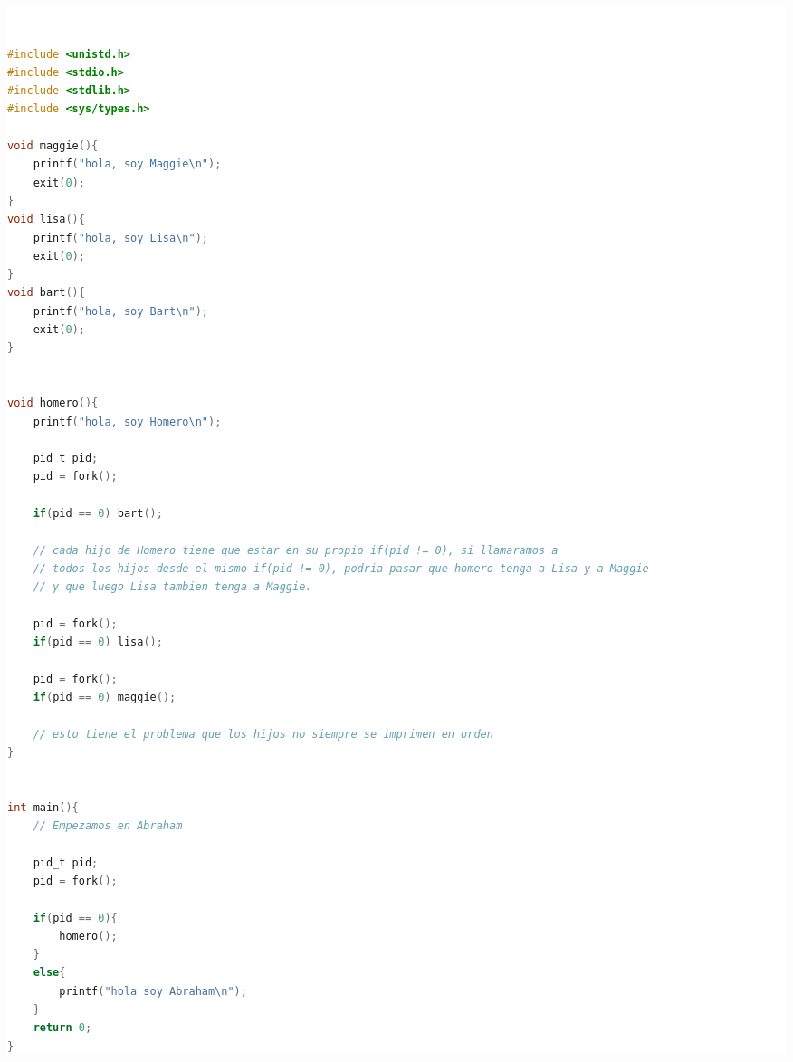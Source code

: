 ```C


#include <unistd.h>
#include <stdio.h>
#include <stdlib.h>
#include <sys/types.h>

void maggie(){
    printf("hola, soy Maggie\n");
    exit(0);
}
void lisa(){
    printf("hola, soy Lisa\n");
    exit(0);
}
void bart(){
    printf("hola, soy Bart\n");
    exit(0);
}


void homero(){
    printf("hola, soy Homero\n");

    pid_t pid;
    pid = fork();

    if(pid == 0) bart();

    // cada hijo de Homero tiene que estar en su propio if(pid != 0), si llamaramos a 
    // todos los hijos desde el mismo if(pid != 0), podria pasar que homero tenga a Lisa y a Maggie
    // y que luego Lisa tambien tenga a Maggie.

    pid = fork();
    if(pid == 0) lisa();

    pid = fork();
    if(pid == 0) maggie();

    // esto tiene el problema que los hijos no siempre se imprimen en orden
}


int main(){
    // Empezamos en Abraham

    pid_t pid;
    pid = fork();

    if(pid == 0){
        homero();
    }
    else{
        printf("hola soy Abraham\n");
    }
    return 0;
}
````
